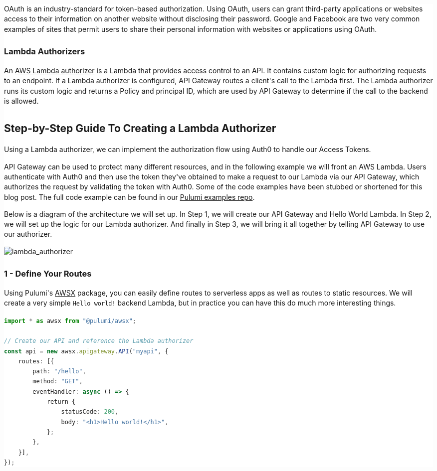 OAuth is an industry-standard for token-based authorization. Using
OAuth, users can grant third-party applications or websites access to
their information on another website without disclosing their password.
Google and Facebook are two very common examples of sites that permit
users to share their personal information with websites or applications
using OAuth.

### Lambda Authorizers

An [AWS Lambda authorizer](https://docs.aws.amazon.com/apigateway/latest/developerguide/apigateway-use-lambda-authorizer.html)
is a Lambda that provides access control to an API. It contains custom
logic for authorizing requests to an endpoint. If a Lambda authorizer is
configured, API Gateway routes a client's call to the Lambda first. The
Lambda authorizer runs its custom logic and returns a Policy and
principal ID, which are used by API Gateway to determine if the call to
the backend is allowed.

## Step-by-Step Guide To Creating a Lambda Authorizer

Using a Lambda authorizer, we can implement the authorization flow using
Auth0 to handle our Access Tokens.

API Gateway can be used to protect many different resources, and in the
following example we will front an AWS Lambda. Users authenticate with
Auth0 and then use the token they've obtained to make a request to our
Lambda via our API Gateway, which authorizes the request by validating
the token with Auth0. Some of the code examples have been stubbed or
shortened for this blog post. The full code example can be found in our
[Pulumi examples repo](https://github.com/pulumi/examples/blob/master/aws-ts-apigateway-auth0/index.ts).

Below is a diagram of the architecture we will set up. In Step 1, we
will create our API Gateway and Hello World Lambda. In Step 2, we will
set up the logic for our Lambda authorizer. And finally in Step 3, we
will bring it all together by telling API Gateway to use our authorizer.

![lambda_authorizer](./lambda-authorizer.jpg)

### 1 - Define Your Routes

Using Pulumi's [AWSX](https://github.com/pulumi/pulumi-awsx) package,
you can easily define routes to serverless apps as well as routes to
static resources. We will create a very simple `Hello world!` backend
Lambda, but in practice you can have this do much more interesting
things.

```typescript
import * as awsx from "@pulumi/awsx";

// Create our API and reference the Lambda authorizer
const api = new awsx.apigateway.API("myapi", {
    routes: [{
        path: "/hello",
        method: "GET",
        eventHandler: async () => {
            return {
                statusCode: 200,
                body: "<h1>Hello world!</h1>",
            };
        },
    }],
});
```
